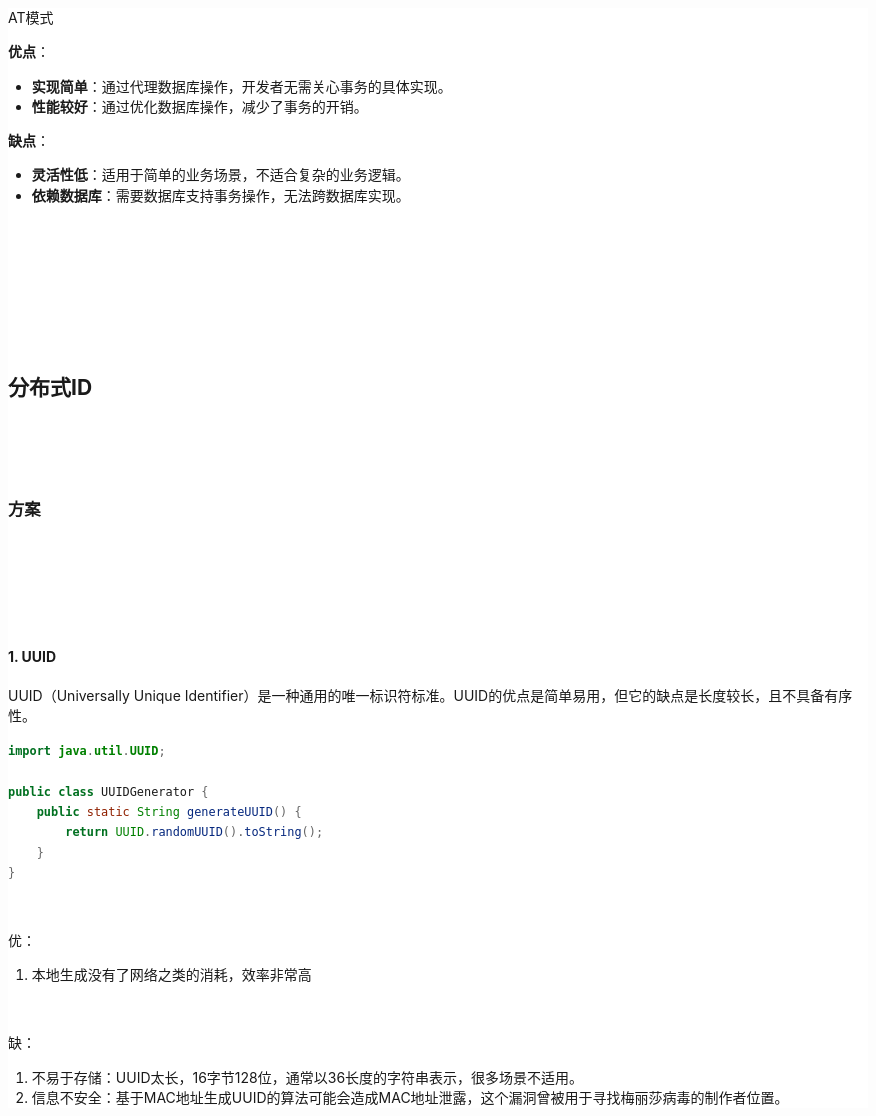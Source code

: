 AT模式

**优点**：

* **实现简单**：通过代理数据库操作，开发者无需关心事务的具体实现。
* **性能较好**：通过优化数据库操作，减少了事务的开销。

**缺点**：

* **灵活性低**：适用于简单的业务场景，不适合复杂的业务逻辑。
* **依赖数据库**：需要数据库支持事务操作，无法跨数据库实现。

‍

‍

‍

‍

## 分布式ID

‍

‍

### 方案

‍

‍

‍

#### 1. UUID

UUID（Universally Unique Identifier）是一种通用的唯一标识符标准。UUID的优点是简单易用，但它的缺点是长度较长，且不具备有序性。

```java
import java.util.UUID;

public class UUIDGenerator {
    public static String generateUUID() {
        return UUID.randomUUID().toString();
    }
}
```

‍

优：

1. 本地生成没有了网络之类的消耗，效率非常高

‍

缺：

1. 不易于存储：UUID太长，16字节128位，通常以36长度的字符串表示，很多场景不适用。
2. 信息不安全：基于MAC地址生成UUID的算法可能会造成MAC地址泄露，这个漏洞曾被用于寻找梅丽莎病毒的制作者位置。

